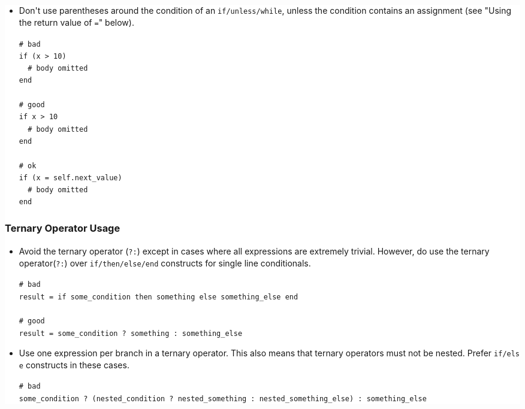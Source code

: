 * Don't use parentheses around the condition of an `if/unless/while`,
  unless the condition contains an assignment (see "Using the return
  value of `=`" below).

    ```
    # bad
    if (x > 10)
      # body omitted
    end

    # good
    if x > 10
      # body omitted
    end

    # ok
    if (x = self.next_value)
      # body omitted
    end
    ```

### Ternary Operator Usage

* Avoid the ternary operator (`?:`) except in cases where all expressions are
  extremely trivial. However, do use the ternary operator(`?:`) over
  `if/then/else/end` constructs for single line conditionals.

    ```
    # bad
    result = if some_condition then something else something_else end

    # good
    result = some_condition ? something : something_else
    ```

* Use one expression per branch in a ternary operator. This
  also means that ternary operators must not be nested. Prefer
  `if/else` constructs in these cases.

    ```
    # bad
    some_condition ? (nested_condition ? nested_something : nested_something_else) : something_else
